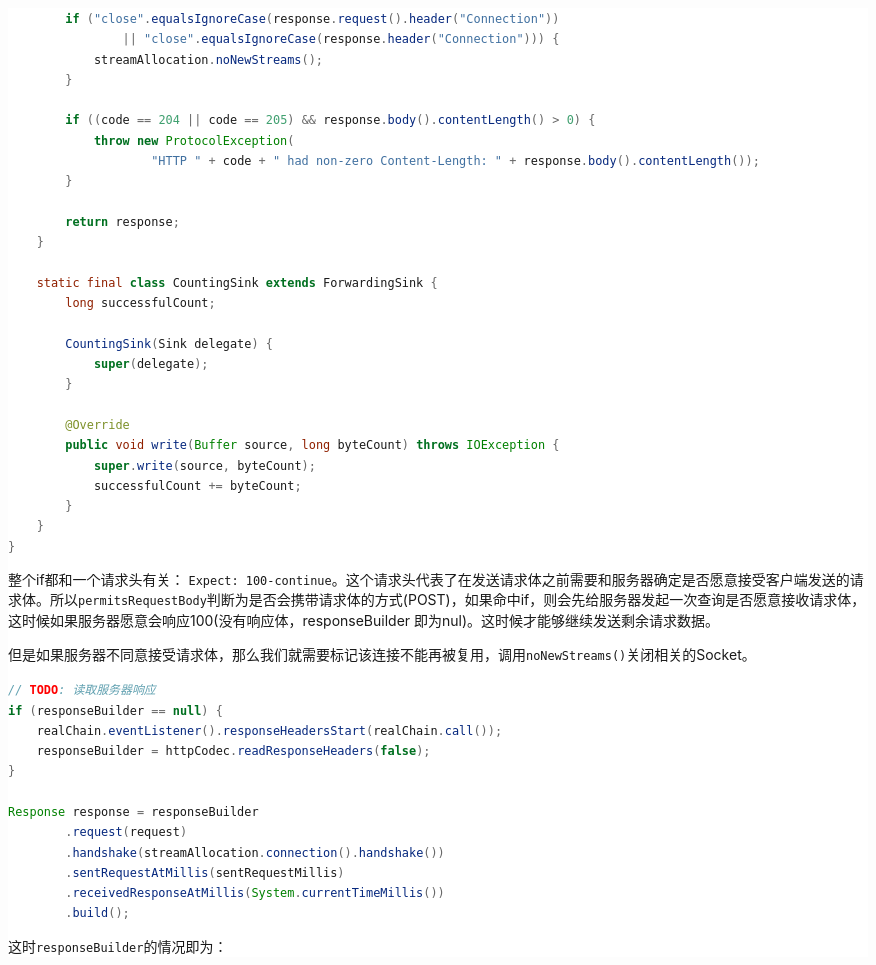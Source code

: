 ```java
        if ("close".equalsIgnoreCase(response.request().header("Connection"))
                || "close".equalsIgnoreCase(response.header("Connection"))) {
            streamAllocation.noNewStreams();
        }

        if ((code == 204 || code == 205) && response.body().contentLength() > 0) {
            throw new ProtocolException(
                    "HTTP " + code + " had non-zero Content-Length: " + response.body().contentLength());
        }

        return response;
    }

    static final class CountingSink extends ForwardingSink {
        long successfulCount;

        CountingSink(Sink delegate) {
            super(delegate);
        }

        @Override
        public void write(Buffer source, long byteCount) throws IOException {
            super.write(source, byteCount);
            successfulCount += byteCount;
        }
    }
}
```

整个if都和一个请求头有关： `Expect: 100-continue`。这个请求头代表了在发送请求体之前需要和服务器确定是否愿意接受客户端发送的请求体。所以`permitsRequestBody`判断为是否会携带请求体的方式(POST)，如果命中if，则会先给服务器发起一次查询是否愿意接收请求体，这时候如果服务器愿意会响应100(没有响应体，responseBuilder 即为nul)。这时候才能够继续发送剩余请求数据。

但是如果服务器不同意接受请求体，那么我们就需要标记该连接不能再被复用，调用`noNewStreams()`关闭相关的Socket。



```java
// TODO: 读取服务器响应
if (responseBuilder == null) {
    realChain.eventListener().responseHeadersStart(realChain.call());
    responseBuilder = httpCodec.readResponseHeaders(false);
}

Response response = responseBuilder
        .request(request)
        .handshake(streamAllocation.connection().handshake())
        .sentRequestAtMillis(sentRequestMillis)
        .receivedResponseAtMillis(System.currentTimeMillis())
        .build();
```

这时`responseBuilder`的情况即为：
